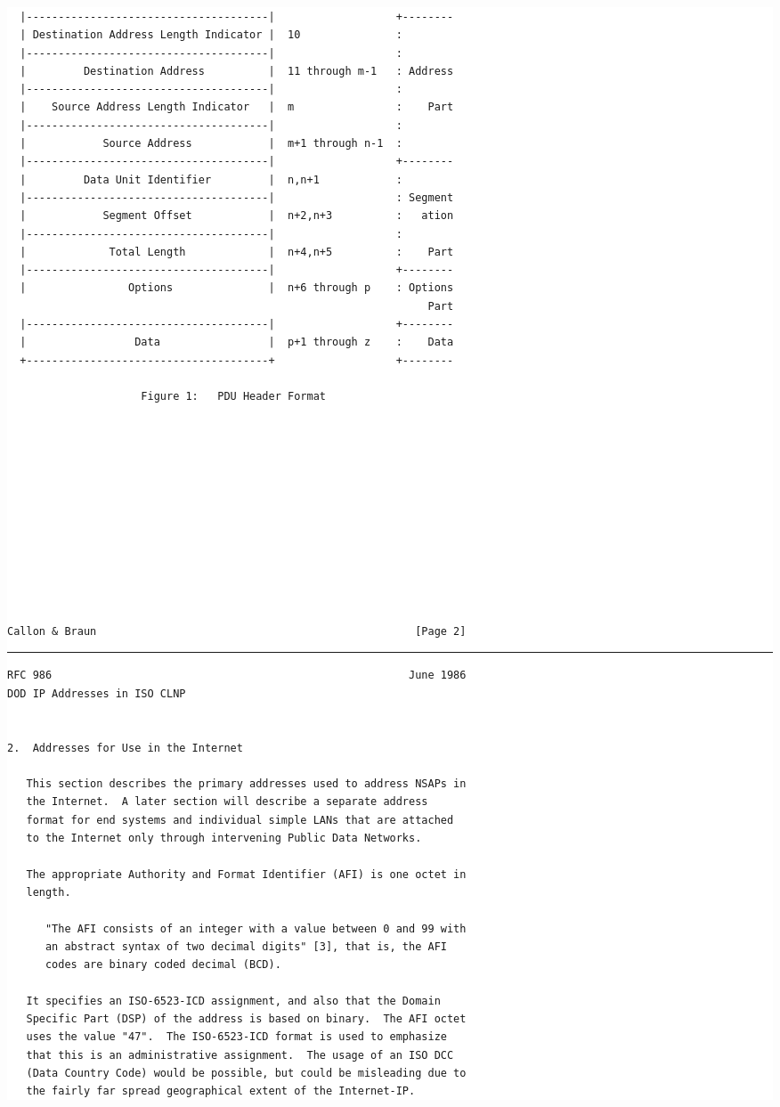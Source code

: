 ``` newpage
  |--------------------------------------|                   +--------
  | Destination Address Length Indicator |  10               :
  |--------------------------------------|                   :
  |         Destination Address          |  11 through m-1   : Address
  |--------------------------------------|                   :
  |    Source Address Length Indicator   |  m                :    Part
  |--------------------------------------|                   :
  |            Source Address            |  m+1 through n-1  :
  |--------------------------------------|                   +--------
  |         Data Unit Identifier         |  n,n+1            :
  |--------------------------------------|                   : Segment
  |            Segment Offset            |  n+2,n+3          :   ation
  |--------------------------------------|                   :
  |             Total Length             |  n+4,n+5          :    Part
  |--------------------------------------|                   +--------
  |                Options               |  n+6 through p    : Options
                                                                  Part
  |--------------------------------------|                   +--------
  |                 Data                 |  p+1 through z    :    Data
  +--------------------------------------+                   +--------

                     Figure 1:   PDU Header Format












Callon & Braun                                                  [Page 2]
```

------------------------------------------------------------------------

``` newpage
RFC 986                                                        June 1986
DOD IP Addresses in ISO CLNP


2.  Addresses for Use in the Internet

   This section describes the primary addresses used to address NSAPs in
   the Internet.  A later section will describe a separate address
   format for end systems and individual simple LANs that are attached
   to the Internet only through intervening Public Data Networks.

   The appropriate Authority and Format Identifier (AFI) is one octet in
   length.

      "The AFI consists of an integer with a value between 0 and 99 with
      an abstract syntax of two decimal digits" [3], that is, the AFI
      codes are binary coded decimal (BCD).

   It specifies an ISO-6523-ICD assignment, and also that the Domain
   Specific Part (DSP) of the address is based on binary.  The AFI octet
   uses the value "47".  The ISO-6523-ICD format is used to emphasize
   that this is an administrative assignment.  The usage of an ISO DCC
   (Data Country Code) would be possible, but could be misleading due to
   the fairly far spread geographical extent of the Internet-IP.
```